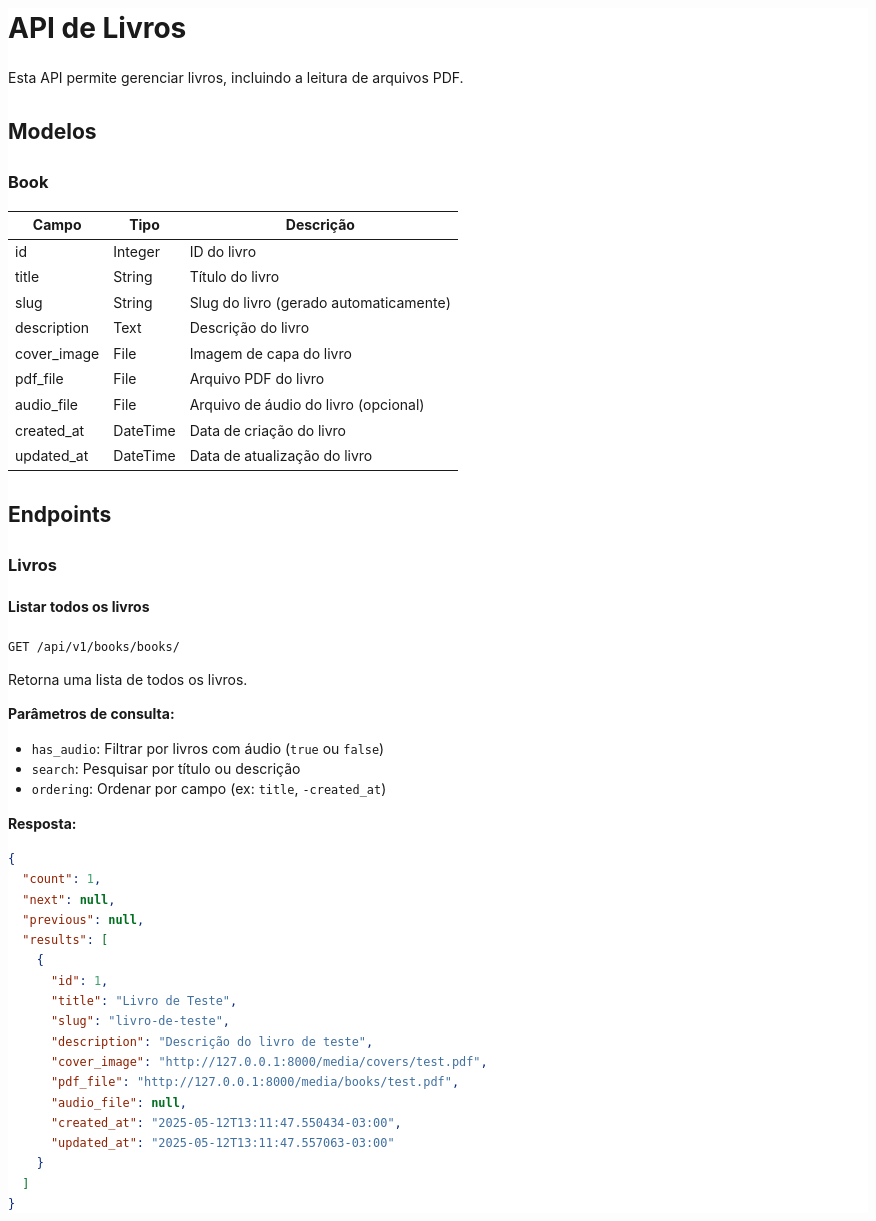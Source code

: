 # API de Livros

Esta API permite gerenciar livros, incluindo a leitura de arquivos PDF.

## Modelos

### Book

| Campo       | Tipo      | Descrição                                |
|-------------|-----------|------------------------------------------|
| id          | Integer   | ID do livro                              |
| title       | String    | Título do livro                          |
| slug        | String    | Slug do livro (gerado automaticamente)   |
| description | Text      | Descrição do livro                       |
| cover_image | File      | Imagem de capa do livro                  |
| pdf_file    | File      | Arquivo PDF do livro                     |
| audio_file  | File      | Arquivo de áudio do livro (opcional)     |
| created_at  | DateTime  | Data de criação do livro                 |
| updated_at  | DateTime  | Data de atualização do livro             |

## Endpoints

### Livros

#### Listar todos os livros

```
GET /api/v1/books/books/
```

Retorna uma lista de todos os livros.

**Parâmetros de consulta:**
- `has_audio`: Filtrar por livros com áudio (`true` ou `false`)
- `search`: Pesquisar por título ou descrição
- `ordering`: Ordenar por campo (ex: `title`, `-created_at`)

**Resposta:**
```json
{
  "count": 1,
  "next": null,
  "previous": null,
  "results": [
    {
      "id": 1,
      "title": "Livro de Teste",
      "slug": "livro-de-teste",
      "description": "Descrição do livro de teste",
      "cover_image": "http://127.0.0.1:8000/media/covers/test.pdf",
      "pdf_file": "http://127.0.0.1:8000/media/books/test.pdf",
      "audio_file": null,
      "created_at": "2025-05-12T13:11:47.550434-03:00",
      "updated_at": "2025-05-12T13:11:47.557063-03:00"
    }
  ]
}
```